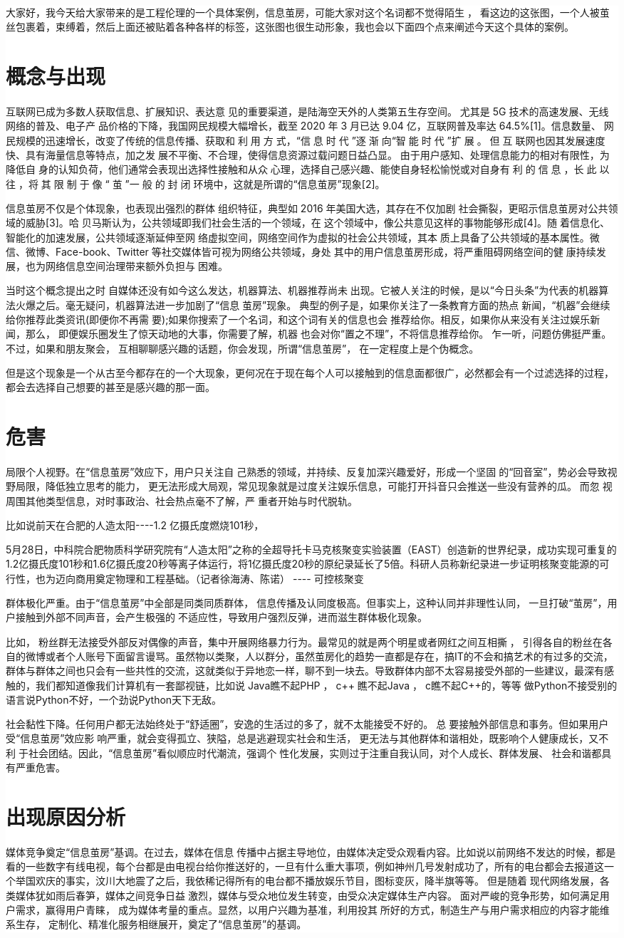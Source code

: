 
大家好，我今天给大家带来的是工程伦理的一个具体案例，信息茧房，可能大家对这个名词都不觉得陌生 ， 看这边的这张图，一个人被茧丝包裹着，束缚着，然后上面还被贴着各种各样的标签，这张图也很生动形象，我也会以下面四个点来阐述今天这个具体的案例。

# 概念与出现

互联网已成为多数人获取信息、扩展知识、表达意 见的重要渠道，是陆海空天外的人类第五生存空间。 尤其是 5G 技术的高速发展、无线网络的普及、电子产 品价格的下降，我国网民规模大幅增长，截至 2020 年 3 月已达 9.04 亿，互联网普及率达 64.5%[1]。信息数量、 网民规模的迅速增长，改变了传统的信息传播、获取和 利 用 方 式，“信 息 时 代 ”逐 渐 向“智 能 时 代 ”扩 展 。 但 互 联网也因其发展速度快、具有海量信息等特点，加之发 展不平衡、不合理，使得信息资源过载问题日益凸显。 由于用户感知、处理信息能力的相对有限性，为降低自 身的认知负荷，他们通常会表现出选择性接触和从众 心理，选择自己感兴趣、能使自身轻松愉悦或对自身有 利 的 信 息 ，长 此 以 往 ，将 其 限 制 于 像 “ 茧 ”一 般 的 封 闭 环境中，这就是所谓的“信息茧房”现象[2]。


信息茧房不仅是个体现象，也表现出强烈的群体 组织特征，典型如 2016 年美国大选，其存在不仅加剧 社会撕裂，更昭示信息茧房对公共领域的威胁[3]。哈 贝马斯认为，公共领域即我们社会生活的一个领域，在 这个领域中，像公共意见这样的事物能够形成[4]。随 着信息化、智能化的加速发展，公共领域逐渐延伸至网 络虚拟空间，网络空间作为虚拟的社会公共领域，其本 质上具备了公共领域的基本属性。微信、微博、Face-book、Twitter 等社交媒体皆可视为网络公共领域，身处 其中的用户信息茧房形成，将严重阻碍网络空间的健 康持续发展，也为网络信息空间治理带来额外负担与 困难。


当时这个概念提出之时  自媒体还没有如今这么发达，机器算法、机器推荐尚未 出现。它被人关注的时候，是以“今日头条”为代表的机器算 法火爆之后。毫无疑问，机器算法进一步加剧了“信息 茧房”现象。
典型的例子是，如果你关注了一条教育方面的热点 新闻，“机器”会继续给你推荐此类资讯(即便你不再需 要);如果你搜索了一个名词，和这个词有关的信息也会 推荐给你。相反，如果你从来没有关注过娱乐新闻，那么， 即便娱乐圈发生了惊天动地的大事，你需要了解，机器 也会对你“置之不理”，不将信息推荐给你。
乍一听，问题仿佛挺严重。不过，如果和朋友聚会， 互相聊聊感兴趣的话题，你会发现，所谓“信息茧房”， 在一定程度上是个伪概念。

但是这个现象是一个从古至今都存在的一个大现象，更何况在于现在每个人可以接触到的信息面都很广，必然都会有一个过滤选择的过程，都会去选择自己想要的甚至是感兴趣的那一面。


# 危害  


局限个人视野。在“信息茧房”效应下，用户只关注自 己熟悉的领域，并持续、反复加深兴趣爱好，形成一个坚固 的“回音室”，势必会导致视野局限，降低独立思考的能力， 更无法形成大局观，常见现象就是过度关注娱乐信息，可能打开抖音只会推送一些没有营养的瓜。    而忽 视周围其他类型信息，对时事政治、社会热点毫不了解，严 重者开始与时代脱轨。

比如说前天在合肥的人造太阳----1.2 亿摄氏度燃烧101秒， 

5月28日，中科院合肥物质科学研究院有“人造太阳”之称的全超导托卡马克核聚变实验装置（EAST）创造新的世界纪录，成功实现可重复的1.2亿摄氏度101秒和1.6亿摄氏度20秒等离子体运行，将1亿摄氏度20秒的原纪录延长了5倍。科研人员称新纪录进一步证明核聚变能源的可行性，也为迈向商用奠定物理和工程基础。（记者徐海涛、陈诺） ---- 可控核聚变



群体极化严重。由于“信息茧房”中全部是同类同质群体， 信息传播及认同度极高。但事实上，这种认同并非理性认同， 一旦打破“茧房”，用户接触到外部不同声音，会产生极强的 不适应性，导致用户强烈反弹，进而滋生群体极化现象。

比如， 粉丝群无法接受外部反对偶像的声音，集中开展网络暴力行为。最常见的就是两个明星或者网红之间互相撕 ， 引得各自的粉丝在各自的微博或者个人账号下面留言谩骂。虽然物以类聚，人以群分，虽然茧房化的趋势一直都是存在，搞IT的不会和搞艺术的有过多的交流，群体与群体之间也只会有一些共性的交流，这就类似于异地恋一样，聊不到一块去。导致群体内部不太容易接受外部的一些建议，最深有感触的，我们都知道像我们计算机有一套鄙视链，比如说  Java瞧不起PHP ， c++ 瞧不起Java ， c瞧不起C++的，等等 做Python不接受别的语言说Python不好，一个劲说Python天下无敌。


社会黏性下降。任何用户都无法始终处于“舒适圈”，安逸的生活过的多了，就不太能接受不好的。 总 要接触外部信息和事务。但如果用户受“信息茧房”效应影 响严重，就会变得孤立、狭隘，总是逃避现实社会和生活， 更无法与其他群体和谐相处，既影响个人健康成长，又不利 于社会团结。因此，“信息茧房”看似顺应时代潮流，强调个 性化发展，实则过于注重自我认同，对个人成长、群体发展、 社会和谐都具有严重危害。



# 出现原因分析

媒体竞争奠定“信息茧房”基调。在过去，媒体在信息 传播中占据主导地位，由媒体决定受众观看内容。比如说以前网络不发达的时候，都是看的一些数字有线电视，每个台都是由电视台给你推送好的，一旦有什么重大事项，例如神州几号发射成功了，所有的电台都会去报道这一个举国欢庆的事实，汶川大地震了之后，我依稀记得所有的电台都不播放娱乐节目，图标变灰，降半旗等等。
但是随着 现代网络发展，各类媒体犹如雨后春笋，媒体之间竞争日益 激烈，媒体与受众地位发生转变，由受众决定媒体生产内容。 面对严峻的竞争形势，如何满足用户需求，赢得用户青睐， 成为媒体考量的重点。显然，以用户兴趣为基准，利用投其 所好的方式，制造生产与用户需求相应的内容才能维系生存， 定制化、精准化服务相继展开，奠定了“信息茧房”的基调。
